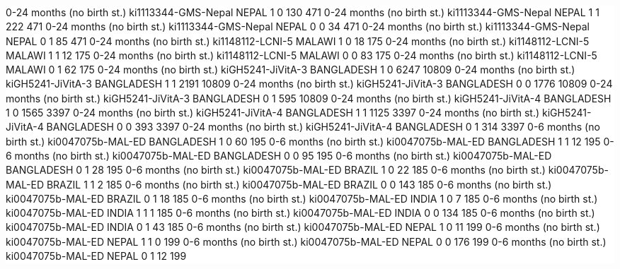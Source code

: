 0-24 months (no birth st.)   ki1113344-GMS-Nepal        NEPAL                          1                       0      130     471
0-24 months (no birth st.)   ki1113344-GMS-Nepal        NEPAL                          1                       1      222     471
0-24 months (no birth st.)   ki1113344-GMS-Nepal        NEPAL                          0                       0       34     471
0-24 months (no birth st.)   ki1113344-GMS-Nepal        NEPAL                          0                       1       85     471
0-24 months (no birth st.)   ki1148112-LCNI-5           MALAWI                         1                       0       18     175
0-24 months (no birth st.)   ki1148112-LCNI-5           MALAWI                         1                       1       12     175
0-24 months (no birth st.)   ki1148112-LCNI-5           MALAWI                         0                       0       83     175
0-24 months (no birth st.)   ki1148112-LCNI-5           MALAWI                         0                       1       62     175
0-24 months (no birth st.)   kiGH5241-JiVitA-3          BANGLADESH                     1                       0     6247   10809
0-24 months (no birth st.)   kiGH5241-JiVitA-3          BANGLADESH                     1                       1     2191   10809
0-24 months (no birth st.)   kiGH5241-JiVitA-3          BANGLADESH                     0                       0     1776   10809
0-24 months (no birth st.)   kiGH5241-JiVitA-3          BANGLADESH                     0                       1      595   10809
0-24 months (no birth st.)   kiGH5241-JiVitA-4          BANGLADESH                     1                       0     1565    3397
0-24 months (no birth st.)   kiGH5241-JiVitA-4          BANGLADESH                     1                       1     1125    3397
0-24 months (no birth st.)   kiGH5241-JiVitA-4          BANGLADESH                     0                       0      393    3397
0-24 months (no birth st.)   kiGH5241-JiVitA-4          BANGLADESH                     0                       1      314    3397
0-6 months (no birth st.)    ki0047075b-MAL-ED          BANGLADESH                     1                       0       60     195
0-6 months (no birth st.)    ki0047075b-MAL-ED          BANGLADESH                     1                       1       12     195
0-6 months (no birth st.)    ki0047075b-MAL-ED          BANGLADESH                     0                       0       95     195
0-6 months (no birth st.)    ki0047075b-MAL-ED          BANGLADESH                     0                       1       28     195
0-6 months (no birth st.)    ki0047075b-MAL-ED          BRAZIL                         1                       0       22     185
0-6 months (no birth st.)    ki0047075b-MAL-ED          BRAZIL                         1                       1        2     185
0-6 months (no birth st.)    ki0047075b-MAL-ED          BRAZIL                         0                       0      143     185
0-6 months (no birth st.)    ki0047075b-MAL-ED          BRAZIL                         0                       1       18     185
0-6 months (no birth st.)    ki0047075b-MAL-ED          INDIA                          1                       0        7     185
0-6 months (no birth st.)    ki0047075b-MAL-ED          INDIA                          1                       1        1     185
0-6 months (no birth st.)    ki0047075b-MAL-ED          INDIA                          0                       0      134     185
0-6 months (no birth st.)    ki0047075b-MAL-ED          INDIA                          0                       1       43     185
0-6 months (no birth st.)    ki0047075b-MAL-ED          NEPAL                          1                       0       11     199
0-6 months (no birth st.)    ki0047075b-MAL-ED          NEPAL                          1                       1        0     199
0-6 months (no birth st.)    ki0047075b-MAL-ED          NEPAL                          0                       0      176     199
0-6 months (no birth st.)    ki0047075b-MAL-ED          NEPAL                          0                       1       12     199